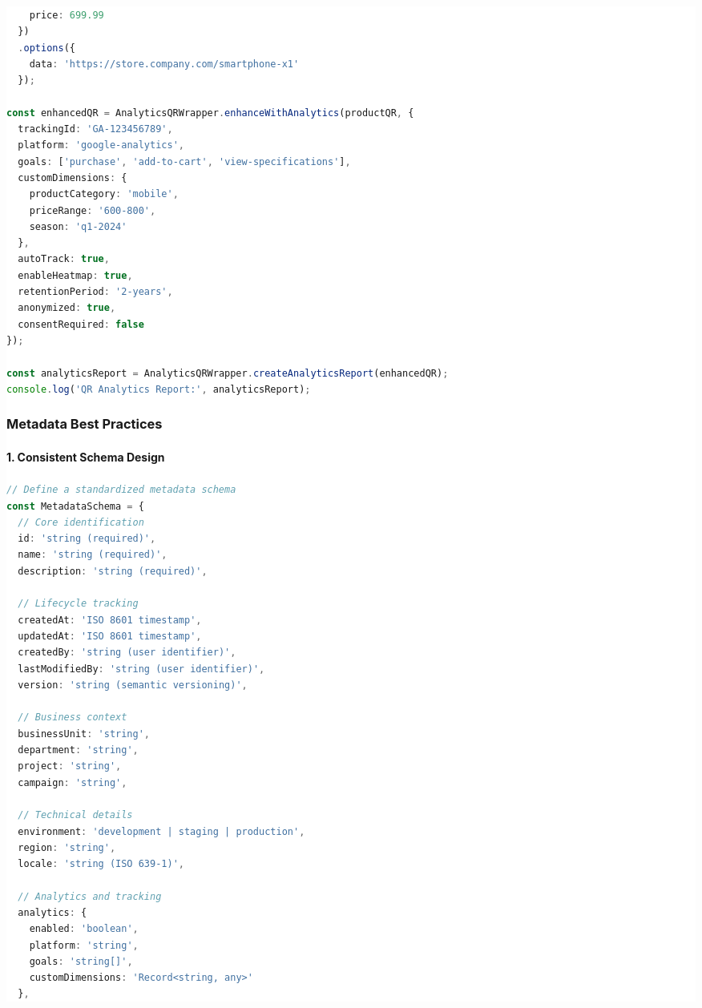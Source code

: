 ```typescript
    price: 699.99
  })
  .options({
    data: 'https://store.company.com/smartphone-x1'
  });

const enhancedQR = AnalyticsQRWrapper.enhanceWithAnalytics(productQR, {
  trackingId: 'GA-123456789',
  platform: 'google-analytics',
  goals: ['purchase', 'add-to-cart', 'view-specifications'],
  customDimensions: {
    productCategory: 'mobile',
    priceRange: '600-800',
    season: 'q1-2024'
  },
  autoTrack: true,
  enableHeatmap: true,
  retentionPeriod: '2-years',
  anonymized: true,
  consentRequired: false
});

const analyticsReport = AnalyticsQRWrapper.createAnalyticsReport(enhancedQR);
console.log('QR Analytics Report:', analyticsReport);
```

### Metadata Best Practices

#### 1. Consistent Schema Design

```typescript
// Define a standardized metadata schema
const MetadataSchema = {
  // Core identification
  id: 'string (required)',
  name: 'string (required)',
  description: 'string (required)',
  
  // Lifecycle tracking
  createdAt: 'ISO 8601 timestamp',
  updatedAt: 'ISO 8601 timestamp',
  createdBy: 'string (user identifier)',
  lastModifiedBy: 'string (user identifier)',
  version: 'string (semantic versioning)',
  
  // Business context
  businessUnit: 'string',
  department: 'string',
  project: 'string',
  campaign: 'string',
  
  // Technical details
  environment: 'development | staging | production',
  region: 'string',
  locale: 'string (ISO 639-1)',
  
  // Analytics and tracking
  analytics: {
    enabled: 'boolean',
    platform: 'string',
    goals: 'string[]',
    customDimensions: 'Record<string, any>'
  },
```